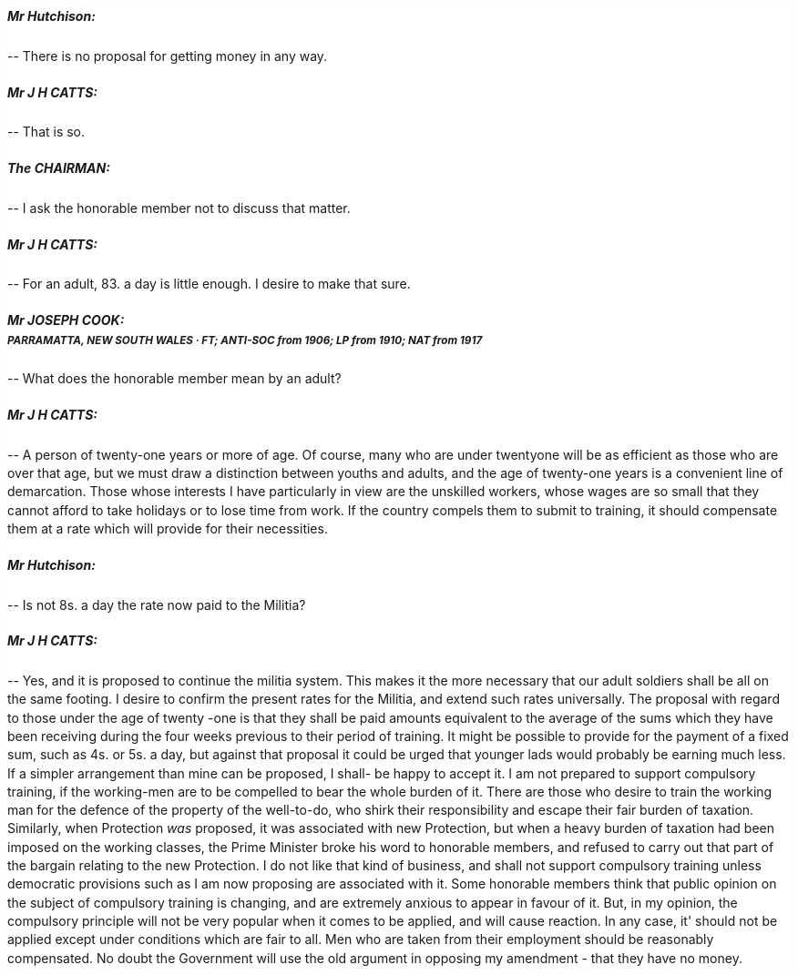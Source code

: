 ##### Mr Hutchison:

--  There is no proposal for getting money in any way. 

##### Mr J H CATTS:

-- That is so. 

##### The CHAIRMAN:

-- I ask the honorable member not to discuss that matter. 

##### Mr J H CATTS:

-- For an adult, 83. a day is little enough. I desire to make that sure. 

##### Mr JOSEPH COOK:<br><small class="text-muted">PARRAMATTA, NEW SOUTH WALES &middot; FT; ANTI-SOC from 1906; LP from 1910; NAT from 1917</small>

--  What does the honorable member mean by an adult? 

##### Mr J H CATTS:

-- A person of twenty-one years or more of age. Of course, many who are under twentyone will be as efficient as those who are over that age, but we must draw a distinction between youths and adults, and the age of twenty-one years is a convenient line of demarcation. Those whose interests I have particularly in view are the unskilled workers, whose wages are so small that they cannot afford to take holidays or to lose time from work. If the country compels them to submit to training, it should compensate them at a rate which will provide for their necessities. 

##### Mr Hutchison:

--  Is not 8s. a day the rate now paid to the Militia? 

##### Mr J H CATTS:

-- Yes, and it is proposed to continue the militia system. This makes it the more necessary that our adult soldiers shall be all on the same footing. I desire to confirm the present rates for the Militia, and extend such rates universally. The proposal with regard to those under the age of twenty -one is that they shall be paid amounts equivalent to the average of the sums which they have been receiving during the four weeks previous to their period of training. It might be possible to provide for the payment of a fixed sum, such as 4s. or 5s. a day, but against that proposal it could be urged that younger lads would probably be earning much less. If a simpler arrangement than mine can be proposed, I shall- be happy to accept it. I am not prepared to support compulsory training, if the working-men are to be compelled to bear the whole burden of it. There are those who desire to train the working man for the defence of the property of the well-to-do, who shirk their responsibility and escape their fair burden of taxation. Similarly, when Protection  *was*  proposed, it was associated with new Protection, but when a heavy burden of taxation had been imposed on the working classes, the Prime Minister broke his word to honorable members, and refused to carry out that part of the bargain relating to the new Protection. I do not like that kind of business, and shall not support compulsory training unless democratic provisions such as I am now proposing are associated with it. Some honorable members think that public opinion on the subject of compulsory training is changing, and are extremely anxious to appear in favour of it. But, in my opinion, the compulsory principle will not be very popular when it comes to be applied, and will cause reaction. In any case, it' should not be applied except under conditions which are fair to all. Men who are taken from their employment should be reasonably compensated. No doubt the Government will use the old argument in opposing my amendment - that they have no money. 
